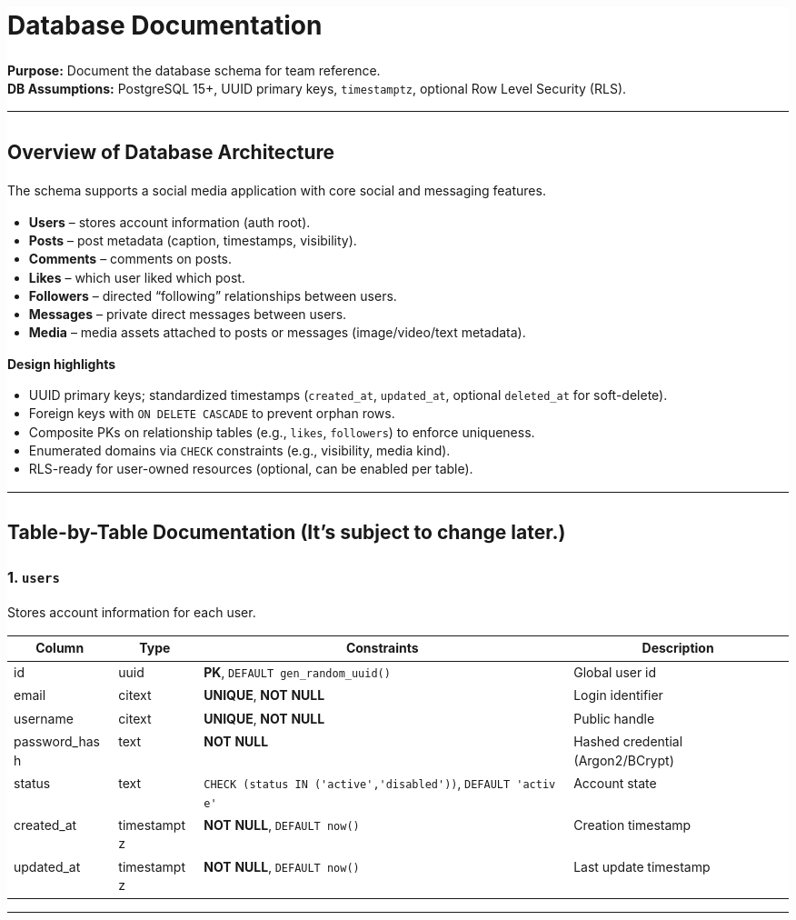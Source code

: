 # Database Documentation

**Purpose:** Document the database schema for team reference.  
**DB Assumptions:** PostgreSQL 15+, UUID primary keys, `timestamptz`, optional Row Level Security (RLS).

---

## Overview of Database Architecture

The schema supports a social media application with core social and messaging features.

- **Users** – stores account information (auth root).
- **Posts** – post metadata (caption, timestamps, visibility).
- **Comments** – comments on posts.
- **Likes** – which user liked which post.
- **Followers** – directed “following” relationships between users.
- **Messages** – private direct messages between users.
- **Media** – media assets attached to posts or messages (image/video/text metadata).

**Design highlights**
- UUID primary keys; standardized timestamps (`created_at`, `updated_at`, optional `deleted_at` for soft-delete).
- Foreign keys with `ON DELETE CASCADE` to prevent orphan rows.
- Composite PKs on relationship tables (e.g., `likes`, `followers`) to enforce uniqueness.
- Enumerated domains via `CHECK` constraints (e.g., visibility, media kind).
- RLS-ready for user-owned resources (optional, can be enabled per table).

---

## Table-by-Table Documentation (It’s subject to change later.)

### 1. `users`
Stores account information for each user.

| Column         | Type       | Constraints                                                          | Description                       |
|----------------|------------|-----------------------------------------------------------------------|-----------------------------------|
| id             | uuid       | **PK**, `DEFAULT gen_random_uuid()`                                   | Global user id                    |
| email          | citext     | **UNIQUE**, **NOT NULL**                                              | Login identifier                  |
| username       | citext     | **UNIQUE**, **NOT NULL**                                              | Public handle                     |
| password_hash  | text       | **NOT NULL**                                                          | Hashed credential (Argon2/BCrypt) |
| status         | text       | `CHECK (status IN ('active','disabled'))`, `DEFAULT 'active'`         | Account state                     |
| created_at     | timestamptz| **NOT NULL**, `DEFAULT now()`                                         | Creation timestamp                |
| updated_at     | timestamptz| **NOT NULL**, `DEFAULT now()`                                         | Last update timestamp             |

---